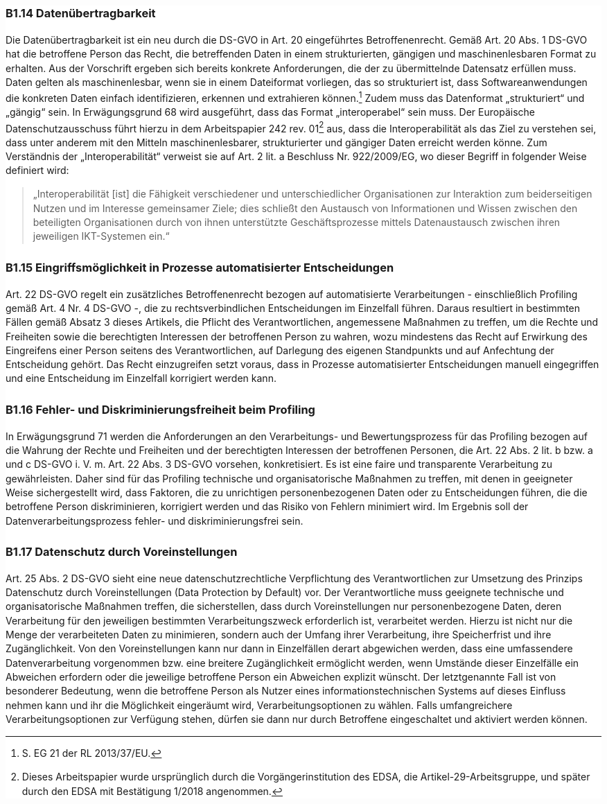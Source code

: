 ### B1.14 Datenübertragbarkeit 

Die Datenübertragbarkeit ist ein neu durch die DS-GVO in Art. 20 eingeführtes Betroffenenrecht. Gemäß Art. 20 Abs. 1 DS-GVO hat die betroffene Person das Recht, die betreffenden Daten in einem strukturierten, gängigen und maschinenlesbaren Format zu erhalten. Aus der Vorschrift ergeben sich bereits konkrete Anforderungen, die der zu übermittelnde Datensatz erfüllen muss. Daten gelten als maschinenlesbar, wenn sie in einem Dateiformat vorliegen, das so strukturiert ist, dass Softwareanwendungen die konkreten Daten einfach identifizieren, erkennen und extrahieren können.[^7] Zudem muss das Datenformat „strukturiert“ und „gängig“ sein. In Erwägungsgrund 68 wird ausgeführt, dass das Format „interoperabel“ sein muss. Der Europäische Datenschutzausschuss führt hierzu in dem Arbeitspapier 242 rev. 01[^8] aus, dass die Interoperabilität als das Ziel zu verstehen sei, dass unter anderem mit den Mitteln maschinenlesbarer, strukturierter und gängiger Daten erreicht werden könne. Zum Verständnis der „Interoperabilität“ verweist sie auf Art. 2 lit. a Beschluss Nr. 922/2009/EG, wo dieser Begriff in folgender Weise definiert wird:

[^7]: S. EG 21 der RL 2013/37/EU.

[^8]: Dieses Arbeitspapier wurde ursprünglich durch die Vorgängerinstitution des EDSA, die Artikel-29-Arbeitsgruppe, und später durch den EDSA mit Bestätigung 1/2018 angenommen.

> „Interoperabilität \[ist\] die Fähigkeit verschiedener und unterschiedlicher Organisationen zur Interaktion zum beiderseitigen Nutzen und im Interesse gemeinsamer Ziele; dies schließt den Austausch von Informationen und Wissen zwischen den beteiligten Organisationen durch von ihnen unterstützte Geschäftsprozesse mittels Datenaustausch zwischen ihren jeweiligen IKT-Systemen ein.“

### B1.15 Eingriffsmöglichkeit in Prozesse automatisierter Entscheidungen 

Art. 22 DS-GVO regelt ein zusätzliches Betroffenenrecht bezogen auf automatisierte Verarbeitungen - einschließlich Profiling gemäß Art. 4 Nr. 4 DS-GVO -, die zu rechtsverbindlichen Entscheidungen im Einzelfall führen. Daraus resultiert in bestimmten Fällen gemäß Absatz 3 dieses Artikels, die Pflicht des Verantwortlichen, angemessene Maßnahmen zu treffen, um die Rechte und Freiheiten sowie die berechtigten Interessen der betroffenen Person zu wahren, wozu mindestens das Recht auf Erwirkung des Eingreifens einer Person seitens des Verantwortlichen, auf Darlegung des eigenen Standpunkts und auf Anfechtung der Entscheidung gehört. Das Recht einzugreifen setzt voraus, dass in Prozesse automatisierter Entscheidungen manuell eingegriffen und eine Entscheidung im Einzelfall korrigiert werden kann.

### B1.16 Fehler- und Diskriminierungsfreiheit beim Profiling 

In Erwägungsgrund 71 werden die Anforderungen an den Verarbeitungs- und Bewertungsprozess für das Profiling bezogen auf die Wahrung der Rechte und Freiheiten und der berechtigten Interessen der betroffenen Personen, die Art. 22 Abs. 2 lit. b bzw. a und c DS-GVO i. V. m. Art. 22 Abs. 3 DS-GVO vorsehen, konkretisiert. Es ist eine faire und transparente Verarbeitung zu gewährleisten. Daher sind für das Profiling technische und organisatorische Maßnahmen zu treffen, mit denen in geeigneter Weise sichergestellt wird, dass Faktoren, die zu unrichtigen personenbezogenen Daten oder zu Entscheidungen führen, die die betroffene Person diskriminieren, korrigiert werden und das Risiko von Fehlern minimiert wird. Im Ergebnis soll der Datenverarbeitungsprozess fehler- und diskriminierungsfrei sein.

### B1.17 Datenschutz durch Voreinstellungen 

Art. 25 Abs. 2 DS-GVO sieht eine neue datenschutzrechtliche Verpflichtung des Verantwortlichen zur Umsetzung des Prinzips Datenschutz durch Voreinstellungen (Data Protection by Default) vor. Der Verantwortliche muss geeignete technische und organisatorische Maßnahmen treffen, die sicherstellen, dass durch Voreinstellungen nur personenbezogene Daten, deren Verarbeitung für den jeweiligen bestimmten Verarbeitungszweck erforderlich ist, verarbeitet werden. Hierzu ist nicht nur die Menge der verarbeiteten Daten zu minimieren, sondern auch der Umfang ihrer Verarbeitung, ihre Speicherfrist und ihre Zugänglichkeit. Von den Voreinstellungen kann nur dann in Einzelfällen derart abgewichen werden, dass eine umfassendere Datenverarbeitung vorgenommen bzw. eine breitere Zugänglichkeit ermöglicht werden, wenn Umstände dieser Einzelfälle ein Abweichen erfordern oder die jeweilige betroffene Person ein Abweichen explizit wünscht. Der letztgenannte Fall ist von besonderer Bedeutung, wenn die betroffene Person als Nutzer eines informationstechnischen Systems auf dieses Einfluss nehmen kann und ihr die Möglichkeit eingeräumt wird, Verarbeitungsoptionen zu wählen. Falls umfangreichere Verarbeitungsoptionen zur Verfügung stehen, dürfen sie dann nur durch Betroffene eingeschaltet und aktiviert werden können.


[^1]: Um Redundanzen zu vermeiden, werden die einzelnen Gewährleistungsziele nicht in diesem Abschnitt des SDM erläutert, sondern im Zusammenhang mit ihrer Zuordnung zu den rechtlichen Anforderungen der DS-GVO im Abschnitt C1 detailliert beschrieben.
[^2]: https://www.bsi.bund.de/DE/Themen/ITGrundschutz/itgrundschutz_node.html
[^3]: https://www.datenschutz-mv.de/static/DS/Dateien/Entschliessungen/Datenschutz/Eckpunkte.pdf
[^4]: S. z. B. §§ 4, 5 Schleswig-Holsteinisches Gesetz zum Schutz personenbezogener Informationen (Landesdatenschutzgesetz - LDSG -) vom 9. Februar 2000 gültig bis zum 24.5.2018.
[^5]: Das SDM betrachtet weder grundlegende Fragen der materiellen Rechtmäßigkeit einer Verarbeitung noch spezialgesetzliche Regelungen oder Regelungen auf einem hohen Detaillierungsgrad. Daher sind aus diesen rechtlichen Vorgaben keine Anforderungen abzuleiten, die im SDM aufgenommen werden. Die Orientierung an den allgemein geltenden Grundsätzen des Datenschutzes erübrigt daher nicht die Kenntnisnahme der datenschutzrechtlichen Regelungen, auch nicht im Bereich der technischen und organisatorischen Maßnahmen.
[^6]: Die Prüfung der Voraussetzungen der Betroffenenrechte muss erfolgen, ist aber nicht Gegenstand des SDM.